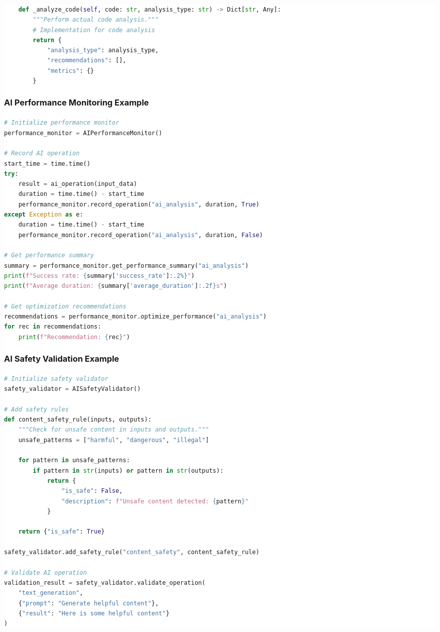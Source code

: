```python
    def _analyze_code(self, code: str, analysis_type: str) -> Dict[str, Any]:
        """Perform actual code analysis."""
        # Implementation for code analysis
        return {
            "analysis_type": analysis_type,
            "recommendations": [],
            "metrics": {}
        }
```

### **AI Performance Monitoring Example**
```python
# Initialize performance monitor
performance_monitor = AIPerformanceMonitor()

# Record AI operation
start_time = time.time()
try:
    result = ai_operation(input_data)
    duration = time.time() - start_time
    performance_monitor.record_operation("ai_analysis", duration, True)
except Exception as e:
    duration = time.time() - start_time
    performance_monitor.record_operation("ai_analysis", duration, False)

# Get performance summary
summary = performance_monitor.get_performance_summary("ai_analysis")
print(f"Success rate: {summary['success_rate']:.2%}")
print(f"Average duration: {summary['average_duration']:.2f}s")

# Get optimization recommendations
recommendations = performance_monitor.optimize_performance("ai_analysis")
for rec in recommendations:
    print(f"Recommendation: {rec}")
```

### **AI Safety Validation Example**
```python
# Initialize safety validator
safety_validator = AISafetyValidator()

# Add safety rules
def content_safety_rule(inputs, outputs):
    """Check for unsafe content in inputs and outputs."""
    unsafe_patterns = ["harmful", "dangerous", "illegal"]

    for pattern in unsafe_patterns:
        if pattern in str(inputs) or pattern in str(outputs):
            return {
                "is_safe": False,
                "description": f"Unsafe content detected: {pattern}"
            }

    return {"is_safe": True}

safety_validator.add_safety_rule("content_safety", content_safety_rule)

# Validate AI operation
validation_result = safety_validator.validate_operation(
    "text_generation",
    {"prompt": "Generate helpful content"},
    {"result": "Here is some helpful content"}
)
```